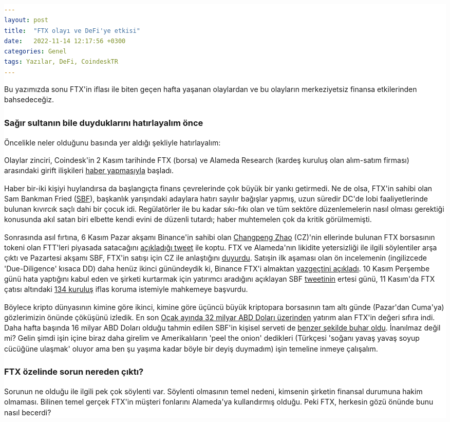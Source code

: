 ```yaml
---
layout: post
title:  "FTX olayı ve DeFi'ye etkisi"
date:   2022-11-14 12:17:56 +0300
categories: Genel
tags: Yazılar, DeFi, CoindeskTR
---
```


Bu yazımızda sonu FTX'in iflası ile biten geçen hafta yaşanan olaylardan ve bu olayların merkeziyetsiz finansa etkilerinden bahsedeceğiz. 

### Sağır sultanın bile duyduklarını hatırlayalım önce
Öncelikle neler olduğunu basında yer aldığı şekliyle hatırlayalım:

Olaylar zinciri, Coindesk'in 2 Kasım tarihinde FTX (borsa) ve Alameda Research (kardeş kuruluş olan alım-satım firması) arasındaki girift ilişkileri [haber yapmasıyla](https://www.coindeskturkiye.com/sirketler/sam-bankman-friedin-iki-sirketi-ayni-bilancoda-bulusuyor-2581) başladı.

Haber bir-iki kişiyi huylandırsa da başlangıçta finans çevrelerinde çok büyük bir yankı getirmedi. Ne de olsa, FTX'in sahibi olan Sam Bankman Fried ([SBF](https://twitter.com/SBF_FTX)), başkanlık yarışındaki adaylara hatırı sayılır bağışlar yapmış, uzun süredir DC'de lobi faaliyetlerinde bulunan kıvırcık saçlı dahi bir çocuk idi. Regülatörler ile bu kadar sıkı-fıkı olan ve tüm sektöre düzenlemelerin nasıl olması gerektiği konusunda akıl satan biri elbette kendi evini de düzenli tutardı; haber muhtemelen çok da kritik görülmemişti. 

Sonrasında asıl fırtına, 6 Kasım Pazar akşamı Binance'in sahibi olan [Changpeng Zhao](https://twitter.com/cz_binance) (CZ)'nin ellerinde bulunan FTX borsasının tokeni olan FTT'leri piyasada satacağını [açıkladığı tweet](https://twitter.com/cz_binance/status/1589283421704290306) ile koptu. FTX ve Alameda'nın likidite yetersizliği ile ilgili söylentiler arşa çıktı ve Pazartesi akşamı SBF, FTX'in satışı için CZ ile anlaştığını [duyurdu](https://twitter.com/sbf_ftx/status/1590012124864348160). Satışin ilk aşaması olan ön incelemenin (ingilizcede 'Due-Diligence' kısaca DD) daha henüz ikinci günündeydik ki, Binance FTX'i almaktan [vazgeçtini açıkladı](https://twitter.com/binance/status/1590449161069268992). 10 Kasım Perşembe günü hata yaptığını kabul eden ve şirketi kurtarmak için yatırımcı aradığını açıklayan SBF [tweetinin](https://twitter.com/sbf_ftx/status/1590709166515310593) ertesi günü, 11 Kasım'da FTX çatısı altındaki [134 kuruluş](https://twitter.com/sbf_ftx/status/1590709166515310593) iflas koruma istemiyle mahkemeye başvurdu. 

Böylece kripto dünyasının kimine göre ikinci, kimine göre üçüncü büyük kriptopara borsasının tam altı günde (Pazar'dan Cuma'ya) gözlerimizin önünde çöküşünü izledik. En son [Ocak ayında 32 milyar ABD Doları üzerinden](https://cryptobriefing.com/ftx-raises-400m-at-32b-valuation/) yatırım alan FTX'in değeri sıfıra indi. Daha hafta başında 16 milyar ABD Doları olduğu tahmin edilen SBF'in kişisel serveti de [benzer şekilde buhar oldu](https://twitter.com/WatcherGuru/status/1591062761316155393). İnanılmaz değil mi?  Gelin şimdi işin içine biraz daha girelim ve Amerikalıların 'peel the onion' dedikleri (Türkçesi 'soğanı yavaş yavaş soyup cücüğüne ulaşmak' oluyor ama ben şu yaşıma kadar böyle bir deyiş duymadım) işin temeline inmeye çalışalım.

### FTX özelinde sorun nereden çıktı?

Sorunun ne olduğu ile ilgili pek çok söylenti var. Söylenti olmasının temel nedeni, kimsenin şirketin finansal durumuna hakim olmaması. Bilinen temel gerçek FTX'in müşteri fonlarını Alameda'ya kullandırmış olduğu. Peki FTX, herkesin gözü önünde bunu nasıl becerdi?
